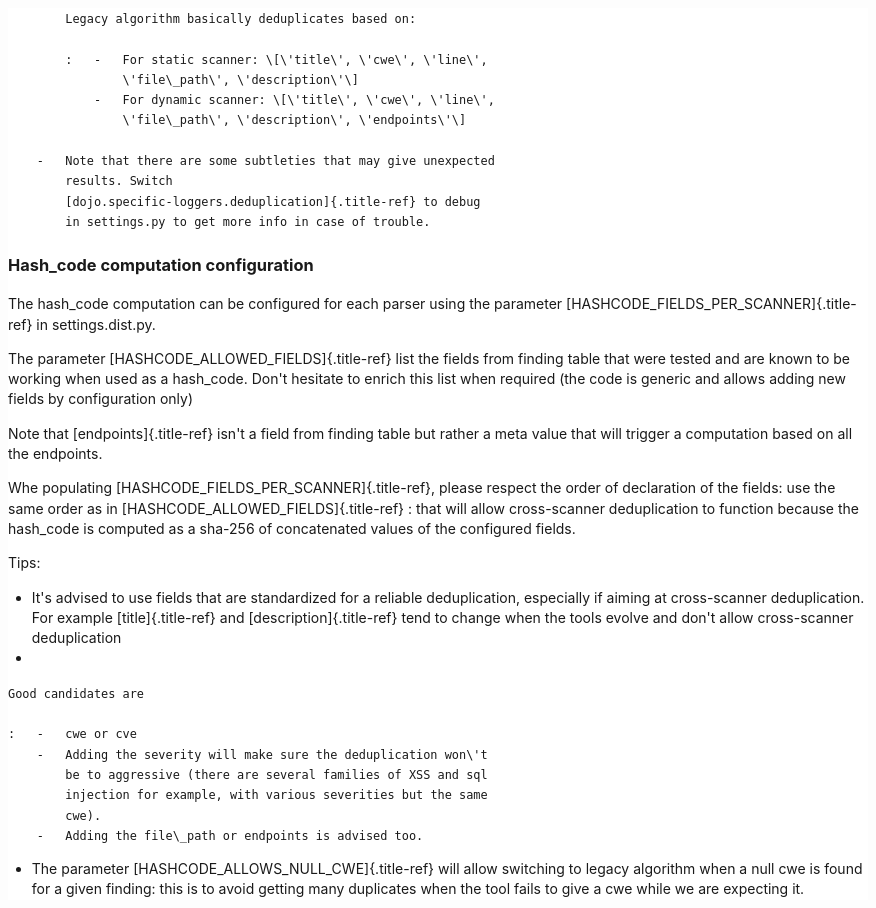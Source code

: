             Legacy algorithm basically deduplicates based on:

            :   -   For static scanner: \[\'title\', \'cwe\', \'line\',
                    \'file\_path\', \'description\'\]
                -   For dynamic scanner: \[\'title\', \'cwe\', \'line\',
                    \'file\_path\', \'description\', \'endpoints\'\]

        -   Note that there are some subtleties that may give unexpected
            results. Switch
            [dojo.specific-loggers.deduplication]{.title-ref} to debug
            in settings.py to get more info in case of trouble.

### Hash\_code computation configuration

The hash\_code computation can be configured for each parser using the
parameter [HASHCODE\_FIELDS\_PER\_SCANNER]{.title-ref} in
settings.dist.py.

The parameter [HASHCODE\_ALLOWED\_FIELDS]{.title-ref} list the fields
from finding table that were tested and are known to be working when
used as a hash\_code. Don\'t hesitate to enrich this list when required
(the code is generic and allows adding new fields by configuration only)

Note that [endpoints]{.title-ref} isn\'t a field from finding table but
rather a meta value that will trigger a computation based on all the
endpoints.

Whe populating [HASHCODE\_FIELDS\_PER\_SCANNER]{.title-ref}, please
respect the order of declaration of the fields: use the same order as in
[HASHCODE\_ALLOWED\_FIELDS]{.title-ref} : that will allow cross-scanner
deduplication to function because the hash\_code is computed as a
sha-256 of concatenated values of the configured fields.

Tips:

-   It\'s advised to use fields that are standardized for a reliable
    deduplication, especially if aiming at cross-scanner deduplication.
    For example [title]{.title-ref} and [description]{.title-ref} tend
    to change when the tools evolve and don\'t allow cross-scanner
    deduplication
-   

    Good candidates are

    :   -   cwe or cve
        -   Adding the severity will make sure the deduplication won\'t
            be to aggressive (there are several families of XSS and sql
            injection for example, with various severities but the same
            cwe).
        -   Adding the file\_path or endpoints is advised too.

-   The parameter [HASHCODE\_ALLOWS\_NULL\_CWE]{.title-ref} will allow
    switching to legacy algorithm when a null cwe is found for a given
    finding: this is to avoid getting many duplicates when the tool
    fails to give a cwe while we are expecting it.
